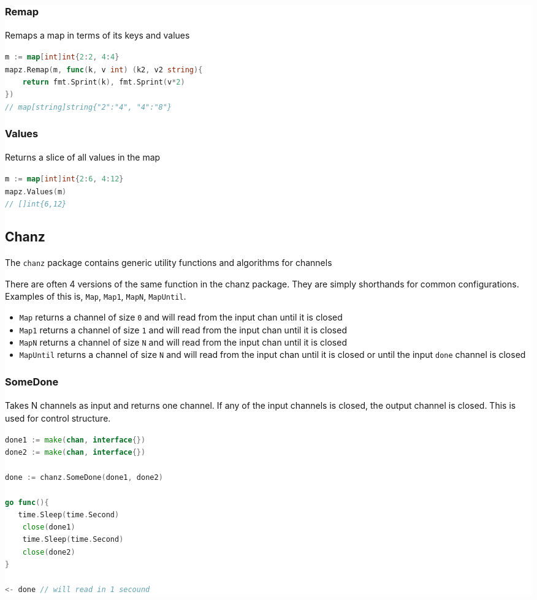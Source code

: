 ### Remap
Remaps a map in terms of its keys and values

```go 
m := map[int]int{2:2, 4:4}
mapz.Remap(m, func(k, v int) (k2, v2 string){
    return fmt.Sprint(k), fmt.Sprint(v*2)
})
// map[string]string{"2":"4", "4":"8"}
```

### Values
Returns a slice of all values in the map
```go 
m := map[int]int{2:6, 4:12}
mapz.Values(m)
// []int{6,12}
```


## Chanz

The `chanz` package contains generic utility functions and algorithms for channels


There are often 4 versions of the same function in the chanz package. They are simply shorthands for common configurations.
Examples of this is, `Map`, `Map1`, `MapN`, `MapUntil`.

* `Map` returns a channel of size `0` and will read from the input chan until it is closed
* `Map1` returns a channel of size `1` and will read from the input chan until it is closed
* `MapN` returns a channel of size `N` and will read from the input chan until it is closed
* `MapUntil` returns a channel of size `N` and will read from the input chan until it is closed or until the input `done` channel is closed 

### SomeDone
Takes N channels as input and returns one channel. If any of the input channels is closed, the output channel is closed. This 
is used for control structure.

```go 
done1 := make(chan, interface{})
done2 := make(chan, interface{})

done := chanz.SomeDone(done1, done2)

go func(){
   time.Sleep(time.Second)
    close(done1)
    time.Sleep(time.Second)
    close(done2)
}

<- done // will read in 1 secound
```
